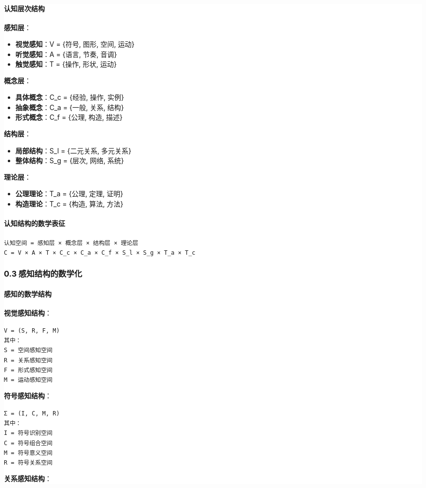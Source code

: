 #### 认知层次结构

**感知层**：

- **视觉感知**：V = {符号, 图形, 空间, 运动}
- **听觉感知**：A = {语言, 节奏, 音调}
- **触觉感知**：T = {操作, 形状, 运动}

**概念层**：

- **具体概念**：C_c = {经验, 操作, 实例}
- **抽象概念**：C_a = {一般, 关系, 结构}
- **形式概念**：C_f = {公理, 构造, 描述}

**结构层**：

- **局部结构**：S_l = {二元关系, 多元关系}
- **整体结构**：S_g = {层次, 网络, 系统}

**理论层**：

- **公理理论**：T_a = {公理, 定理, 证明}
- **构造理论**：T_c = {构造, 算法, 方法}

#### 认知结构的数学表征

```text
认知空间 = 感知层 × 概念层 × 结构层 × 理论层
C = V × A × T × C_c × C_a × C_f × S_l × S_g × T_a × T_c
```

### 0.3 感知结构的数学化

#### 感知的数学结构

**视觉感知结构**：

```text
V = (S, R, F, M)
其中：
S = 空间感知空间
R = 关系感知空间  
F = 形式感知空间
M = 运动感知空间
```

**符号感知结构**：

```text
Σ = (I, C, M, R)
其中：
I = 符号识别空间
C = 符号组合空间
M = 符号意义空间
R = 符号关系空间
```

**关系感知结构**：
